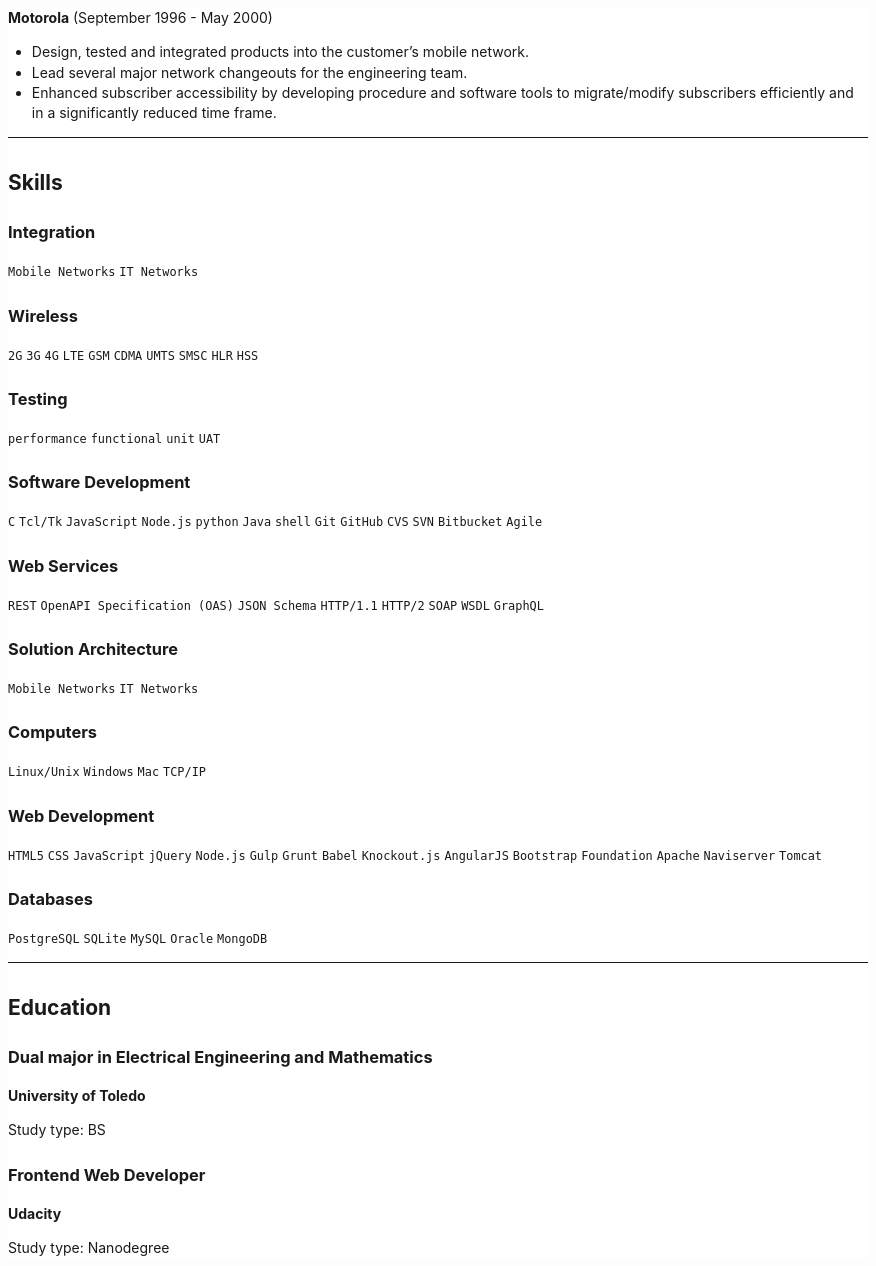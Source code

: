 **Motorola** (September 1996 - May 2000)

* Design, tested and integrated products into the customer’s mobile network.
* Lead several major network changeouts for the engineering team.
* Enhanced subscriber accessibility by developing procedure and software tools to migrate/modify subscribers efficiently and in a significantly reduced time frame.

***

## Skills

### Integration
`Mobile Networks` `IT Networks`
### Wireless
`2G` `3G` `4G` `LTE` `GSM` `CDMA` `UMTS` `SMSC` `HLR` `HSS`
### Testing
`performance` `functional` `unit` `UAT`
### Software Development
`C` `Tcl/Tk` `JavaScript` `Node.js` `python` `Java` `shell` `Git` `GitHub` `CVS` `SVN` `Bitbucket` `Agile`
### Web Services
`REST` `OpenAPI Specification (OAS)` `JSON Schema` `HTTP/1.1` `HTTP/2` `SOAP` `WSDL` `GraphQL`
### Solution Architecture
`Mobile Networks` `IT Networks`
### Computers
`Linux/Unix` `Windows` `Mac` `TCP/IP`
### Web Development
`HTML5` `CSS` `JavaScript` `jQuery` `Node.js` `Gulp` `Grunt` `Babel` `Knockout.js` `AngularJS` `Bootstrap` `Foundation` `Apache` `Naviserver` `Tomcat`
### Databases
`PostgreSQL` `SQLite` `MySQL` `Oracle` `MongoDB`

***
## Education

### Dual major in Electrical Engineering and Mathematics

**University of Toledo** 

Study type: BS

### Frontend Web Developer

**Udacity** 

Study type: Nanodegree
